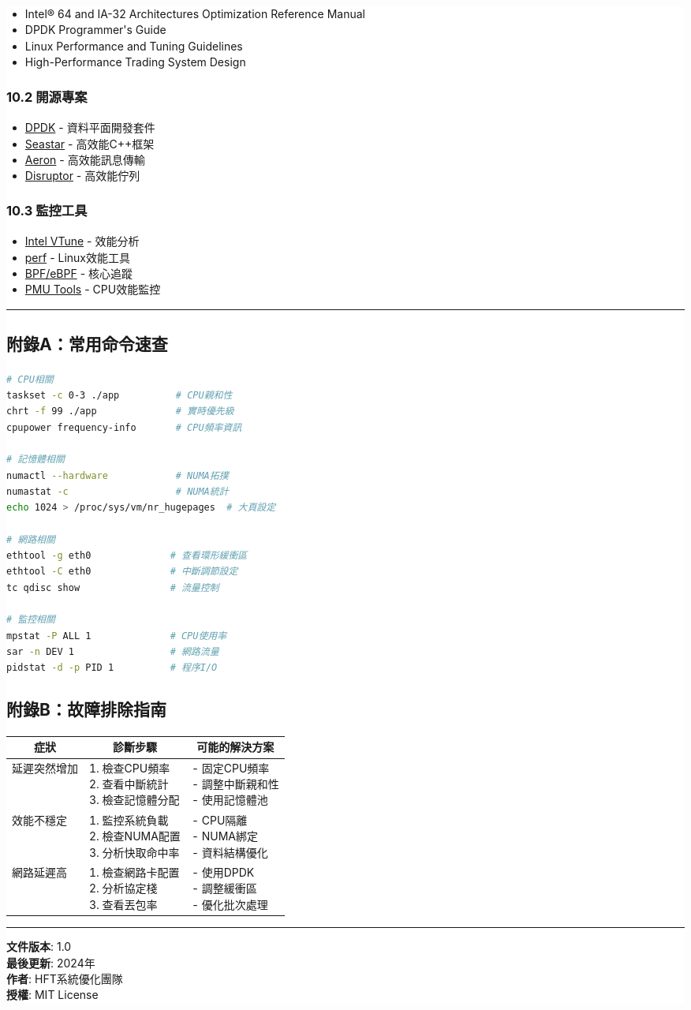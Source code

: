 - Intel® 64 and IA-32 Architectures Optimization Reference Manual
- DPDK Programmer's Guide
- Linux Performance and Tuning Guidelines
- High-Performance Trading System Design

### 10.2 開源專案

- [DPDK](https://www.dpdk.org/) - 資料平面開發套件
- [Seastar](http://seastar.io/) - 高效能C++框架
- [Aeron](https://github.com/real-logic/aeron) - 高效能訊息傳輸
- [Disruptor](https://lmax-exchange.github.io/disruptor/) - 高效能佇列

### 10.3 監控工具

- [Intel VTune](https://software.intel.com/vtune) - 效能分析
- [perf](https://perf.wiki.kernel.org/) - Linux效能工具
- [BPF/eBPF](https://ebpf.io/) - 核心追蹤
- [PMU Tools](https://github.com/andikleen/pmu-tools) - CPU效能監控

---

## 附錄A：常用命令速查

```bash
# CPU相關
taskset -c 0-3 ./app          # CPU親和性
chrt -f 99 ./app              # 實時優先級
cpupower frequency-info       # CPU頻率資訊

# 記憶體相關
numactl --hardware            # NUMA拓撲
numastat -c                   # NUMA統計
echo 1024 > /proc/sys/vm/nr_hugepages  # 大頁設定

# 網路相關
ethtool -g eth0              # 查看環形緩衝區
ethtool -C eth0              # 中斷調節設定
tc qdisc show                # 流量控制

# 監控相關
mpstat -P ALL 1              # CPU使用率
sar -n DEV 1                 # 網路流量
pidstat -d -p PID 1          # 程序I/O
```

## 附錄B：故障排除指南

| 症狀 | 診斷步驟 | 可能的解決方案 |
|-----|---------|--------------|
| 延遲突然增加 | 1. 檢查CPU頻率<br>2. 查看中斷統計<br>3. 檢查記憶體分配 | - 固定CPU頻率<br>- 調整中斷親和性<br>- 使用記憶體池 |
| 效能不穩定 | 1. 監控系統負載<br>2. 檢查NUMA配置<br>3. 分析快取命中率 | - CPU隔離<br>- NUMA綁定<br>- 資料結構優化 |
| 網路延遲高 | 1. 檢查網路卡配置<br>2. 分析協定棧<br>3. 查看丟包率 | - 使用DPDK<br>- 調整緩衝區<br>- 優化批次處理 |

---

**文件版本**: 1.0  
**最後更新**: 2024年  
**作者**: HFT系統優化團隊  
**授權**: MIT License